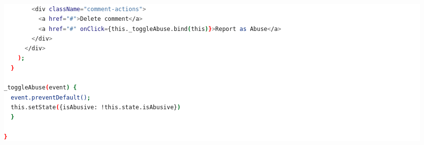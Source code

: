 ```sh
        <div className="comment-actions">
          <a href="#">Delete comment</a>
          <a href="#" onClick={this._toggleAbuse.bind(this)}>Report as Abuse</a>
        </div>
      </div>
    );
  }

_toggleAbuse(event) {
  event.preventDefault();
  this.setState({isAbusive: !this.state.isAbusive})
  }

}
```
